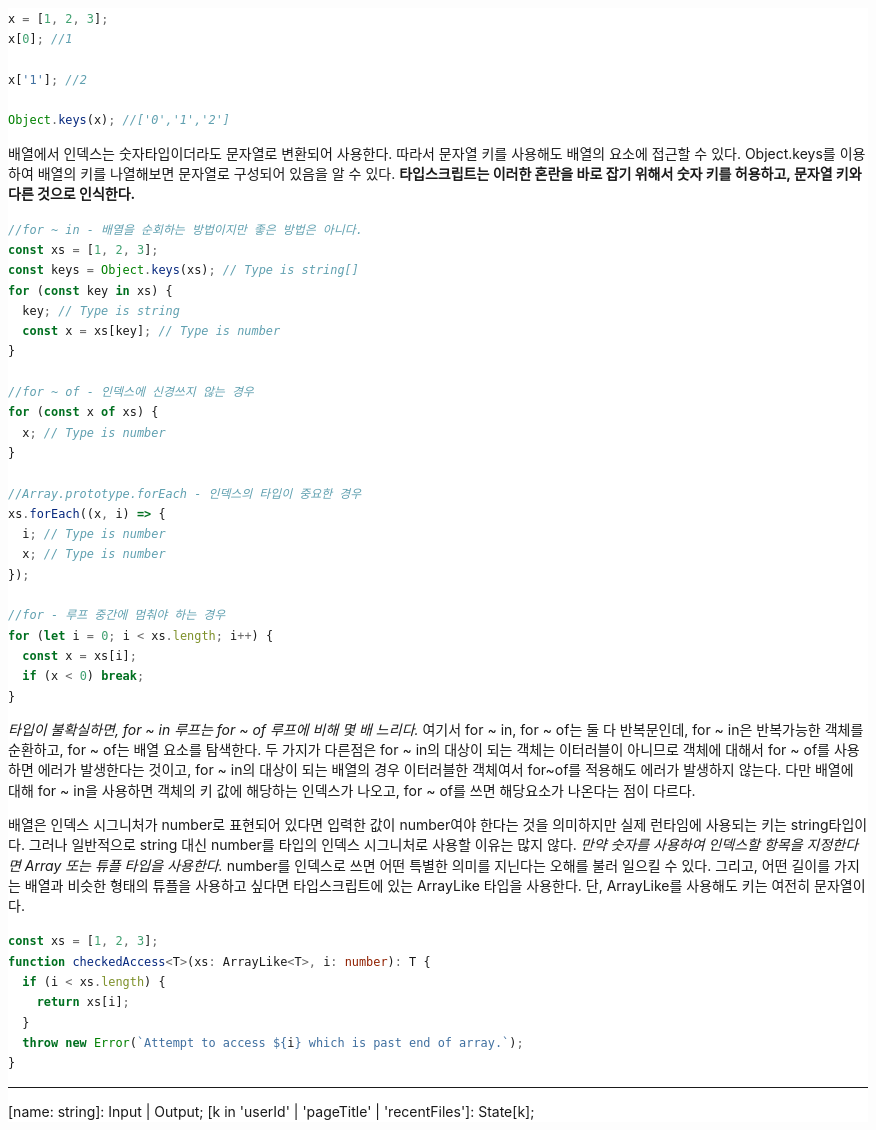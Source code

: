 ```ts
x = [1, 2, 3];
x[0]; //1

x['1']; //2

Object.keys(x); //['0','1','2']
```

배열에서 인덱스는 숫자타입이더라도 문자열로 변환되어 사용한다. 따라서 문자열 키를 사용해도 배열의 요소에 접근할 수 있다. Object.keys를 이용하여 배열의 키를 나열해보면 문자열로 구성되어 있음을 알 수 있다. **타입스크립트는 이러한 혼란을 바로 잡기 위해서 숫자 키를 허용하고, 문자열 키와 다른 것으로 인식한다.**

```ts
//for ~ in - 배열을 순회하는 방법이지만 좋은 방법은 아니다.
const xs = [1, 2, 3];
const keys = Object.keys(xs); // Type is string[]
for (const key in xs) {
  key; // Type is string
  const x = xs[key]; // Type is number
}

//for ~ of - 인덱스에 신경쓰지 않는 경우
for (const x of xs) {
  x; // Type is number
}

//Array.prototype.forEach - 인덱스의 타입이 중요한 경우
xs.forEach((x, i) => {
  i; // Type is number
  x; // Type is number
});

//for - 루프 중간에 멈춰야 하는 경우
for (let i = 0; i < xs.length; i++) {
  const x = xs[i];
  if (x < 0) break;
}
```

_타입이 불확실하면, for ~ in 루프는 for ~ of 루프에 비해 몇 배 느리다._ 여기서 for ~ in, for ~ of는 둘 다 반복문인데, for ~ in은 반복가능한 객체를 순환하고, for ~ of는 배열 요소를 탐색한다. 두 가지가 다른점은 for ~ in의 대상이 되는 객체는 이터러블이 아니므로 객체에 대해서 for ~ of를 사용하면 에러가 발생한다는 것이고, for ~ in의 대상이 되는 배열의 경우 이터러블한 객체여서 for~of를 적용해도 에러가 발생하지 않는다. 다만 배열에 대해 for ~ in을 사용하면 객체의 키 값에 해당하는 인덱스가 나오고, for ~ of를 쓰면 해당요소가 나온다는 점이 다르다.

배열은 인덱스 시그니처가 number로 표현되어 있다면 입력한 값이 number여야 한다는 것을 의미하지만 실제 런타임에 사용되는 키는 string타입이다. 그러나 일반적으로 string 대신 number를 타입의 인덱스 시그니처로 사용할 이유는 많지 않다. _만약 숫자를 사용하여 인덱스할 항목을 지정한다면 Array 또는 튜플 타입을 사용한다._ number를 인덱스로 쓰면 어떤 특별한 의미를 지닌다는 오해를 불러 일으킬 수 있다. 그리고, 어떤 길이를 가지는 배열과 비슷한 형태의 튜플을 사용하고 싶다면 타입스크립트에 있는 ArrayLike 타입을 사용한다. 단, ArrayLike를 사용해도 키는 여전히 문자열이다.

```ts
const xs = [1, 2, 3];
function checkedAccess<T>(xs: ArrayLike<T>, i: number): T {
  if (i < xs.length) {
    return xs[i];
  }
  throw new Error(`Attempt to access ${i} which is past end of array.`);
}
```

---

  [key: string]: string;
  [name: string]: Input | Output;
  [k in 'userId' | 'pageTitle' | 'recentFiles']: State[k];